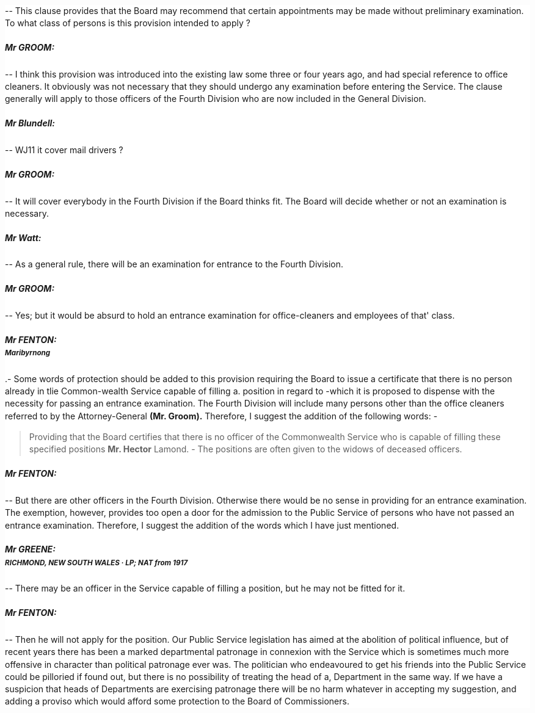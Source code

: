 --  This clause provides that the Board may recommend that certain appointments may be made without preliminary examination. To what class of persons is this provision intended to apply ? 

##### Mr GROOM:

-- I think this provision was introduced into the existing law some three or four years ago, and had special reference to office cleaners. It obviously was not necessary that they should undergo any examination before entering the Service. The clause generally will apply to those officers of the Fourth Division who are now included in the General Division. 

##### Mr Blundell:

-- WJ11  it cover mail drivers ? 

##### Mr GROOM:

-- It will cover everybody in the Fourth Division if the Board thinks fit. The Board will decide whether or not an examination is necessary. 

##### Mr Watt:

--  As a general rule, there will be an examination for entrance to the Fourth Division. 

##### Mr GROOM:

-- Yes; but it would be absurd to hold an entrance examination for office-cleaners and employees of that' class. 

##### Mr FENTON:<br><small class="text-muted">Maribyrnong</small>

.- Some words of protection should be added to this provision requiring the Board to issue a certificate that there is no person  already in tlie Common-wealth Service capable of filling a. position in regard to -which it is proposed to dispense with the necessity for passing an entrance examination. The Fourth Division will include many persons other than the office cleaners referred to by the Attorney-General  **(Mr. Groom).**  Therefore, I suggest the addition of the following words: - 

  >Providing that the Board certifies that there is no officer of the Commonwealth Service who is capable of filling these specified positions  **Mr. Hector**  Lamond. - The positions are often given to the widows of deceased officers. 

##### Mr FENTON:

-- But there are other officers in the Fourth Division. Otherwise there would be no sense in providing for an entrance examination. The exemption, however, provides too open a door for the admission to the Public Service of persons who have not passed an entrance examination. Therefore, I suggest the addition of the words which I have just mentioned. 

##### Mr GREENE:<br><small class="text-muted">RICHMOND, NEW SOUTH WALES &middot; LP; NAT from 1917</small>

-- There may be an officer in the Service capable of filling a position, but he may not be fitted for it. 

##### Mr FENTON:

-- Then he will not apply for the position. Our Public Service legislation has aimed at the abolition of political influence, but of recent years there has been a marked departmental patronage in connexion with the Service which is sometimes much more offensive in character than political patronage ever was. The politician who endeavoured to get his friends into the Public Service could be pilloried if found out, but there is no possibility of treating the head of a, Department in the same way. If we have a suspicion that heads of Departments are exercising patronage there will be no harm whatever in accepting my suggestion, and adding a proviso which would afford some protection to the Board of Commissioners. 
